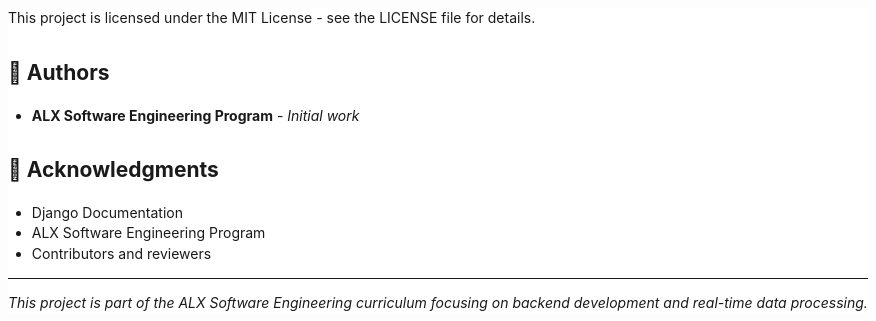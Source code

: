 This project is licensed under the MIT License - see the LICENSE file for details.

## 👥 Authors

- **ALX Software Engineering Program** - *Initial work*

## 🙏 Acknowledgments

- Django Documentation
- ALX Software Engineering Program
- Contributors and reviewers

---

*This project is part of the ALX Software Engineering curriculum focusing on backend development and real-time data processing.*
